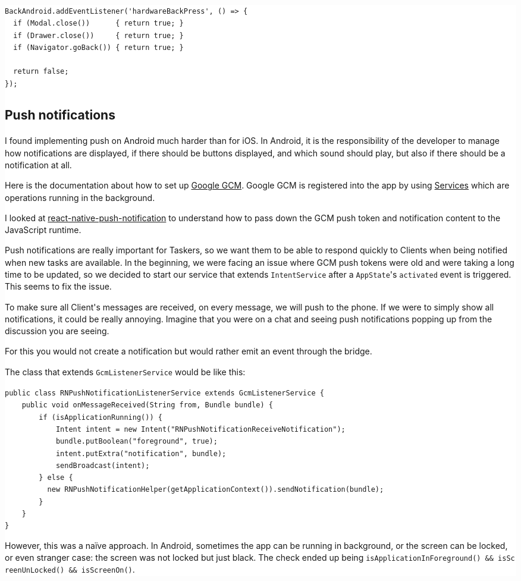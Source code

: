 ```
BackAndroid.addEventListener('hardwareBackPress', () => {
  if (Modal.close())      { return true; }
  if (Drawer.close())     { return true; }
  if (Navigator.goBack()) { return true; }

  return false;
});
```

## Push notifications

I found implementing push on Android much harder than for iOS. In Android, it is the responsibility of the developer to manage how notifications are displayed, if there should be buttons displayed, and which sound should play, but also if there should be a notification at all.

Here is the documentation about how to set up [Google GCM](https://developers.google.com/cloud-messaging/android/client#get-config). Google GCM is registered into the app by using [Services](http://developer.android.com/guide/components/services.html) which are operations running in the background.

I looked at [react-native-push-notification](https://github.com/zo0r/react-native-push-notification) to understand how to pass down the GCM push token and notification content to the JavaScript runtime.

Push notifications are really important for Taskers, so we want them to be able to respond quickly to Clients when being notified when new tasks are available. In the beginning, we were facing an issue where GCM push tokens were old and were taking a long time to be updated, so we decided to start our service that extends `IntentService` after a `AppState`'s `activated` event is triggered. This seems to fix the issue.

To make sure all Client's messages are received, on every message, we will push to the phone. If we were to simply show all notifications, it could be really annoying. Imagine that you were on a chat and seeing push notifications popping up from the discussion you are seeing.

For this you would not create a notification but would rather emit an event through the bridge.

The class that extends `GcmListenerService` would be like this:

```
public class RNPushNotificationListenerService extends GcmListenerService {
    public void onMessageReceived(String from, Bundle bundle) {
        if (isApplicationRunning()) {
            Intent intent = new Intent("RNPushNotificationReceiveNotification");
            bundle.putBoolean("foreground", true);
            intent.putExtra("notification", bundle);
            sendBroadcast(intent);
        } else {
          new RNPushNotificationHelper(getApplicationContext()).sendNotification(bundle);
        }
    }
}
```

However, this was a naïve approach. In Android, sometimes the app can be running in background, or the screen can be locked, or even stranger case: the screen was not locked but just black. The check ended up being `isApplicationInForeground() && isScreenUnLocked() && isScreenOn()`.
